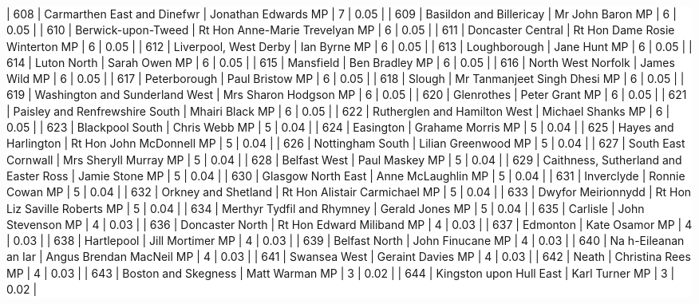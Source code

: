 | 608 | Carmarthen East and Dinefwr | Jonathan Edwards MP | 7 | 0.05 |
| 609 | Basildon and Billericay | Mr John Baron MP | 6 | 0.05 |
| 610 | Berwick-upon-Tweed | Rt Hon Anne-Marie Trevelyan MP | 6 | 0.05 |
| 611 | Doncaster Central | Rt Hon Dame Rosie Winterton MP | 6 | 0.05 |
| 612 | Liverpool, West Derby | Ian Byrne MP | 6 | 0.05 |
| 613 | Loughborough | Jane Hunt MP | 6 | 0.05 |
| 614 | Luton North | Sarah Owen MP | 6 | 0.05 |
| 615 | Mansfield | Ben Bradley MP | 6 | 0.05 |
| 616 | North West Norfolk | James Wild MP | 6 | 0.05 |
| 617 | Peterborough | Paul Bristow MP | 6 | 0.05 |
| 618 | Slough | Mr Tanmanjeet Singh Dhesi MP | 6 | 0.05 |
| 619 | Washington and Sunderland West | Mrs Sharon Hodgson MP | 6 | 0.05 |
| 620 | Glenrothes | Peter Grant MP | 6 | 0.05 |
| 621 | Paisley and Renfrewshire South | Mhairi Black MP | 6 | 0.05 |
| 622 | Rutherglen and Hamilton West | Michael Shanks MP | 6 | 0.05 |
| 623 | Blackpool South | Chris Webb MP | 5 | 0.04 |
| 624 | Easington | Grahame Morris MP | 5 | 0.04 |
| 625 | Hayes and Harlington | Rt Hon John McDonnell MP | 5 | 0.04 |
| 626 | Nottingham South | Lilian Greenwood MP | 5 | 0.04 |
| 627 | South East Cornwall | Mrs Sheryll Murray MP | 5 | 0.04 |
| 628 | Belfast West | Paul Maskey MP | 5 | 0.04 |
| 629 | Caithness, Sutherland and Easter Ross | Jamie Stone MP | 5 | 0.04 |
| 630 | Glasgow North East | Anne McLaughlin MP | 5 | 0.04 |
| 631 | Inverclyde | Ronnie Cowan MP | 5 | 0.04 |
| 632 | Orkney and Shetland | Rt Hon Alistair Carmichael MP | 5 | 0.04 |
| 633 | Dwyfor Meirionnydd | Rt Hon Liz Saville Roberts MP | 5 | 0.04 |
| 634 | Merthyr Tydfil and Rhymney | Gerald Jones MP | 5 | 0.04 |
| 635 | Carlisle | John Stevenson MP | 4 | 0.03 |
| 636 | Doncaster North | Rt Hon Edward Miliband MP | 4 | 0.03 |
| 637 | Edmonton | Kate Osamor MP | 4 | 0.03 |
| 638 | Hartlepool | Jill Mortimer MP | 4 | 0.03 |
| 639 | Belfast North | John Finucane MP | 4 | 0.03 |
| 640 | Na h-Eileanan an Iar | Angus Brendan MacNeil MP | 4 | 0.03 |
| 641 | Swansea West | Geraint Davies MP | 4 | 0.03 |
| 642 | Neath | Christina Rees MP | 4 | 0.03 |
| 643 | Boston and Skegness | Matt Warman MP | 3 | 0.02 |
| 644 | Kingston upon Hull East | Karl Turner MP | 3 | 0.02 |